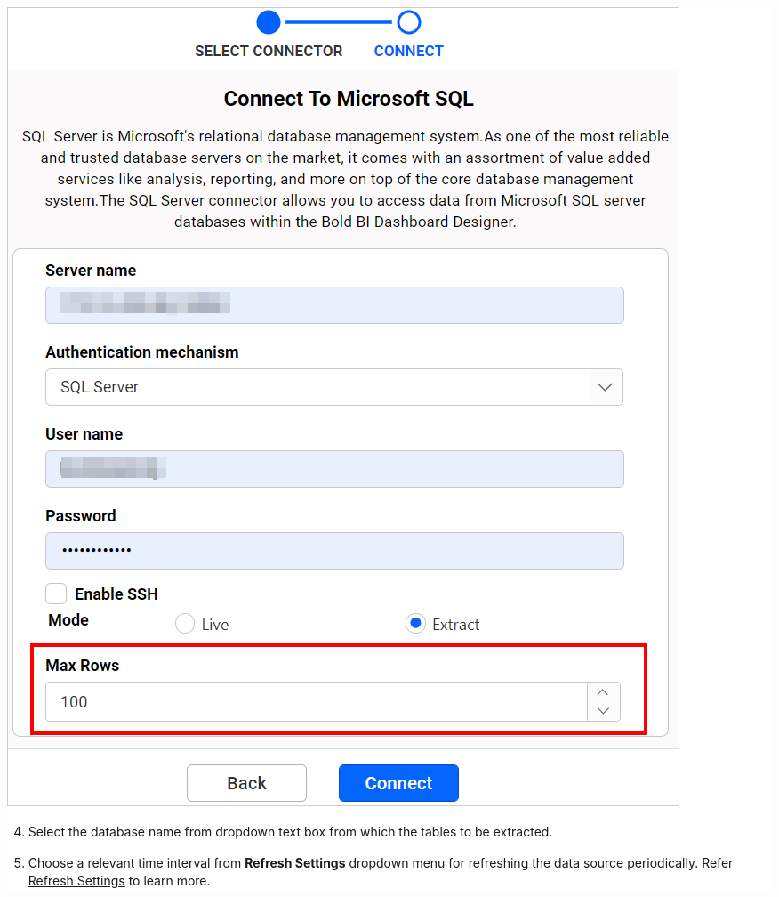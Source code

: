  ![Max rows option](/static/assets/working-with-datasource/data-connectors/images/SQLDataSource/maxRowOption.png#max-width=60%)					                    

4. Select the database name from dropdown text box from which the tables to be extracted.  

5. Choose a relevant time interval from **Refresh Settings** dropdown menu for refreshing the data source periodically. Refer [Refresh Settings](/working-with-data-source/data-connectors/sql-data-source/#sql-data-source-refresh-settings) to learn more.  